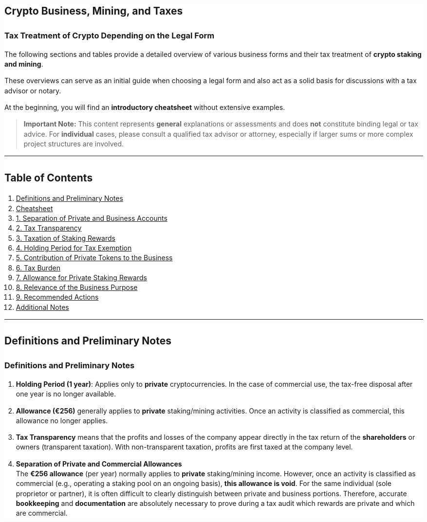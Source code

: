 ## Crypto Business, Mining, and Taxes

### Tax Treatment of Crypto Depending on the Legal Form

The following sections and tables provide a detailed overview of various business forms and their tax treatment of **crypto staking and mining**.

These overviews can serve as an initial guide when choosing a legal form and also act as a solid basis for discussions with a tax advisor or notary.

At the beginning, you will find an **introductory cheatsheet** without extensive examples.

> **Important Note:** This content represents **general** explanations or assessments and does **not** constitute binding legal or tax advice. For **individual** cases, please consult a qualified tax advisor or attorney, especially if larger sums or more complex project structures are involved.

---

## Table of Contents

1. [Definitions and Preliminary Notes](#definitions-and-preliminary-notes)  
2. [Cheatsheet](#cheatsheet)  
3. [1. Separation of Private and Business Accounts](#1-separation-of-private-and-business-accounts)  
4. [2. Tax Transparency](#2-tax-transparency)  
5. [3. Taxation of Staking Rewards](#3-taxation-of-staking-rewards)  
6. [4. Holding Period for Tax Exemption](#4-holding-period-for-tax-exemption)  
7. [5. Contribution of Private Tokens to the Business](#5-contribution-of-private-tokens-to-the-business)  
8. [6. Tax Burden](#6-tax-burden)  
9. [7. Allowance for Private Staking Rewards](#7-allowance-for-private-staking-rewards)  
10. [8. Relevance of the Business Purpose](#8-relevance-of-the-business-purpose)  
11. [9. Recommended Actions](#9-recommended-actions)  
12. [Additional Notes](#additional-notes)  

---

## Definitions and Preliminary Notes

### **Definitions and Preliminary Notes**

1. **Holding Period (1 year)**: Applies only to **private** cryptocurrencies. In the case of commercial use, the tax-free disposal after one year is no longer available.

2. **Allowance (€256)** generally applies to **private** staking/mining activities. Once an activity is classified as commercial, this allowance no longer applies.

3. **Tax Transparency** means that the profits and losses of the company appear directly in the tax return of the **shareholders** or owners (transparent taxation). With non-transparent taxation, profits are first taxed at the company level.

4. **Separation of Private and Commercial Allowances**  
   The **€256 allowance** (per year) normally applies to **private** staking/mining income. However, once an activity is classified as commercial (e.g., operating a staking pool on an ongoing basis), **this allowance is void**. For the same individual (sole proprietor or partner), it is often difficult to clearly distinguish between private and business portions. Therefore, accurate **bookkeeping** and **documentation** are absolutely necessary to prove during a tax audit which rewards are private and which are commercial.
